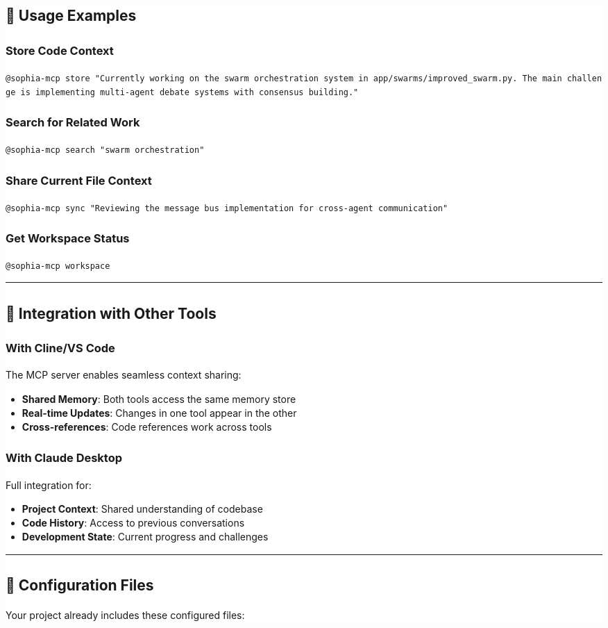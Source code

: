
## 🎯 Usage Examples

### Store Code Context

```
@sophia-mcp store "Currently working on the swarm orchestration system in app/swarms/improved_swarm.py. The main challenge is implementing multi-agent debate systems with consensus building."
```

### Search for Related Work

```
@sophia-mcp search "swarm orchestration"
```

### Share Current File Context

```
@sophia-mcp sync "Reviewing the message bus implementation for cross-agent communication"
```

### Get Workspace Status

```
@sophia-mcp workspace
```

---

## 🔗 Integration with Other Tools

### With Cline/VS Code

The MCP server enables seamless context sharing:

- **Shared Memory**: Both tools access the same memory store
- **Real-time Updates**: Changes in one tool appear in the other
- **Cross-references**: Code references work across tools

### With Claude Desktop

Full integration for:

- **Project Context**: Shared understanding of codebase
- **Code History**: Access to previous conversations
- **Development State**: Current progress and challenges

---

## 📝 Configuration Files

Your project already includes these configured files:
